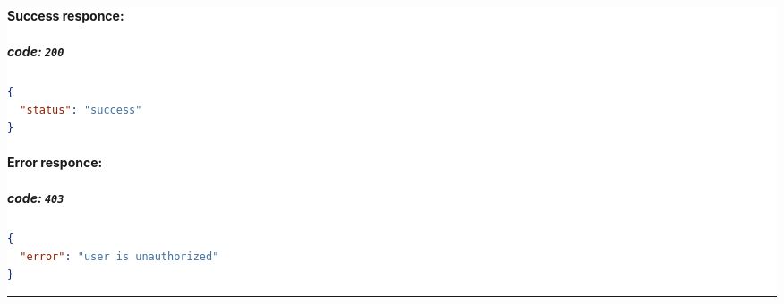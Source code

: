 #### Success responce:

##### code: **`200`**

```json
{
  "status": "success"
}
```

#### Error responce:
##### code: **`403`**

```json
{
  "error": "user is unauthorized"
}
```

<hr />
